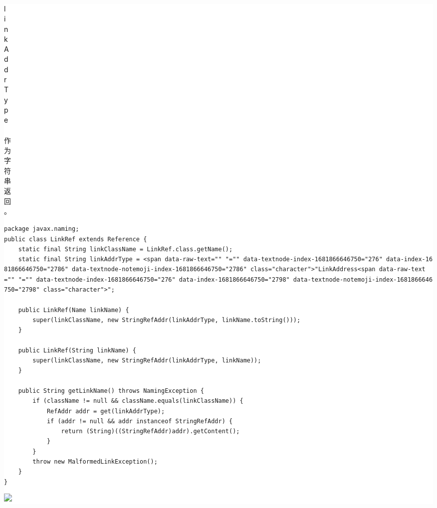 l  
i  
n  
k  
A  
d  
d  
r  
T  
y  
p  
e  
   
作  
为  
字  
符  
串  
返  
回  
。  
```
package javax.naming;
public class LinkRef extends Reference {
    static final String linkClassName = LinkRef.class.getName();
    static final String linkAddrType = <span data-raw-text="" "="" data-textnode-index-1681866646750="276" data-index-1681866646750="2786" data-textnode-notemoji-index-1681866646750="2786" class="character">"LinkAddress<span data-raw-text="" "="" data-textnode-index-1681866646750="276" data-index-1681866646750="2798" data-textnode-notemoji-index-1681866646750="2798" class="character">";

    public LinkRef(Name linkName) {
        super(linkClassName, new StringRefAddr(linkAddrType, linkName.toString()));
    }

    public LinkRef(String linkName) {
        super(linkClassName, new StringRefAddr(linkAddrType, linkName));
    }

    public String getLinkName() throws NamingException {
        if (className != null && className.equals(linkClassName)) {
            RefAddr addr = get(linkAddrType);
            if (addr != null && addr instanceof StringRefAddr) {
                return (String)((StringRefAddr)addr).getContent();
            }
        }
        throw new MalformedLinkException();
    }
}
```  
  
![](https://mmbiz.qpic.cn/mmbiz_png/GGOWG0fficjI9YiagSetMMDEWLKCHW4cCwVPzPPq7dDcDaibzcSLCJRM9FYrBH6EMpbB6vSVzLFibodrkV7ibc526JA/640?wx_fmt=png "")  
  